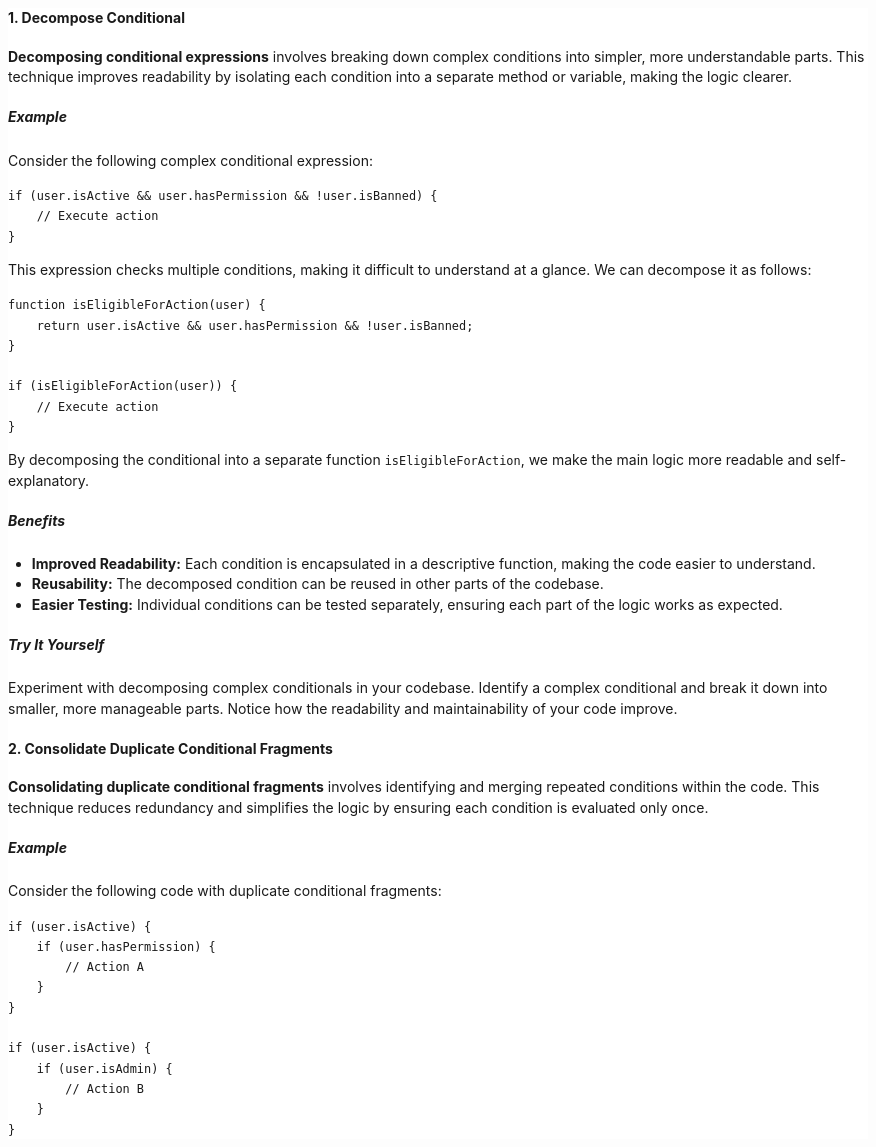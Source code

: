 #### 1. Decompose Conditional

**Decomposing conditional expressions** involves breaking down complex conditions into simpler, more understandable parts. This technique improves readability by isolating each condition into a separate method or variable, making the logic clearer.

##### Example

Consider the following complex conditional expression:

```pseudocode
if (user.isActive && user.hasPermission && !user.isBanned) {
    // Execute action
}
```

This expression checks multiple conditions, making it difficult to understand at a glance. We can decompose it as follows:

```pseudocode
function isEligibleForAction(user) {
    return user.isActive && user.hasPermission && !user.isBanned;
}

if (isEligibleForAction(user)) {
    // Execute action
}
```

By decomposing the conditional into a separate function `isEligibleForAction`, we make the main logic more readable and self-explanatory.

##### Benefits

- **Improved Readability:** Each condition is encapsulated in a descriptive function, making the code easier to understand.
- **Reusability:** The decomposed condition can be reused in other parts of the codebase.
- **Easier Testing:** Individual conditions can be tested separately, ensuring each part of the logic works as expected.

##### Try It Yourself

Experiment with decomposing complex conditionals in your codebase. Identify a complex conditional and break it down into smaller, more manageable parts. Notice how the readability and maintainability of your code improve.

#### 2. Consolidate Duplicate Conditional Fragments

**Consolidating duplicate conditional fragments** involves identifying and merging repeated conditions within the code. This technique reduces redundancy and simplifies the logic by ensuring each condition is evaluated only once.

##### Example

Consider the following code with duplicate conditional fragments:

```pseudocode
if (user.isActive) {
    if (user.hasPermission) {
        // Action A
    }
}

if (user.isActive) {
    if (user.isAdmin) {
        // Action B
    }
}
```
